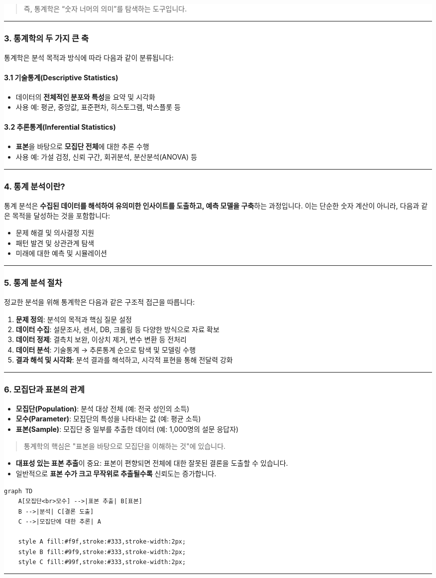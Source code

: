 > 즉, 통계학은 “숫자 너머의 의미”를 탐색하는 도구입니다.

---

### 3. 통계학의 두 가지 큰 축

통계학은 분석 목적과 방식에 따라 다음과 같이 분류됩니다:

#### 3.1 기술통계(Descriptive Statistics)

* 데이터의 **전체적인 분포와 특성**을 요약 및 시각화
* 사용 예: 평균, 중앙값, 표준편차, 히스토그램, 박스플롯 등

#### 3.2 추론통계(Inferential Statistics)

* **표본**을 바탕으로 **모집단 전체**에 대한 추론 수행
* 사용 예: 가설 검정, 신뢰 구간, 회귀분석, 분산분석(ANOVA) 등

---

### 4. 통계 분석이란?

통계 분석은 **수집된 데이터를 해석하여 유의미한 인사이트를 도출하고, 예측 모델을 구축**하는 과정입니다. 이는 단순한 숫자 계산이 아니라, 다음과 같은 목적을 달성하는 것을 포함합니다:

* 문제 해결 및 의사결정 지원
* 패턴 발견 및 상관관계 탐색
* 미래에 대한 예측 및 시뮬레이션

---

### 5. 통계 분석 절차

정교한 분석을 위해 통계학은 다음과 같은 구조적 접근을 따릅니다:

1. **문제 정의**: 분석의 목적과 핵심 질문 설정
2. **데이터 수집**: 설문조사, 센서, DB, 크롤링 등 다양한 방식으로 자료 확보
3. **데이터 정제**: 결측치 보완, 이상치 제거, 변수 변환 등 전처리
4. **데이터 분석**: 기술통계 → 추론통계 순으로 탐색 및 모델링 수행
5. **결과 해석 및 시각화**: 분석 결과를 해석하고, 시각적 표현을 통해 전달력 강화

---

### 6. 모집단과 표본의 관계

* **모집단(Population)**: 분석 대상 전체 (예: 전국 성인의 소득)
* **모수(Parameter)**: 모집단의 특성을 나타내는 값 (예: 평균 소득)
* **표본(Sample)**: 모집단 중 일부를 추출한 데이터 (예: 1,000명의 설문 응답자)

> 통계학의 핵심은 "표본을 바탕으로 모집단을 이해하는 것"에 있습니다.

* **대표성 있는 표본 추출**이 중요: 표본이 편향되면 전체에 대한 잘못된 결론을 도출할 수 있습니다.
* 일반적으로 **표본 수가 크고 무작위로 추출될수록** 신뢰도는 증가합니다.

```mermaid
graph TD
    A[모집단<br>모수] -->|표본 추출| B[표본]
    B -->|분석| C[결론 도출]
    C -->|모집단에 대한 추론| A

    style A fill:#f9f,stroke:#333,stroke-width:2px;
    style B fill:#9f9,stroke:#333,stroke-width:2px;
    style C fill:#99f,stroke:#333,stroke-width:2px;
```
---

